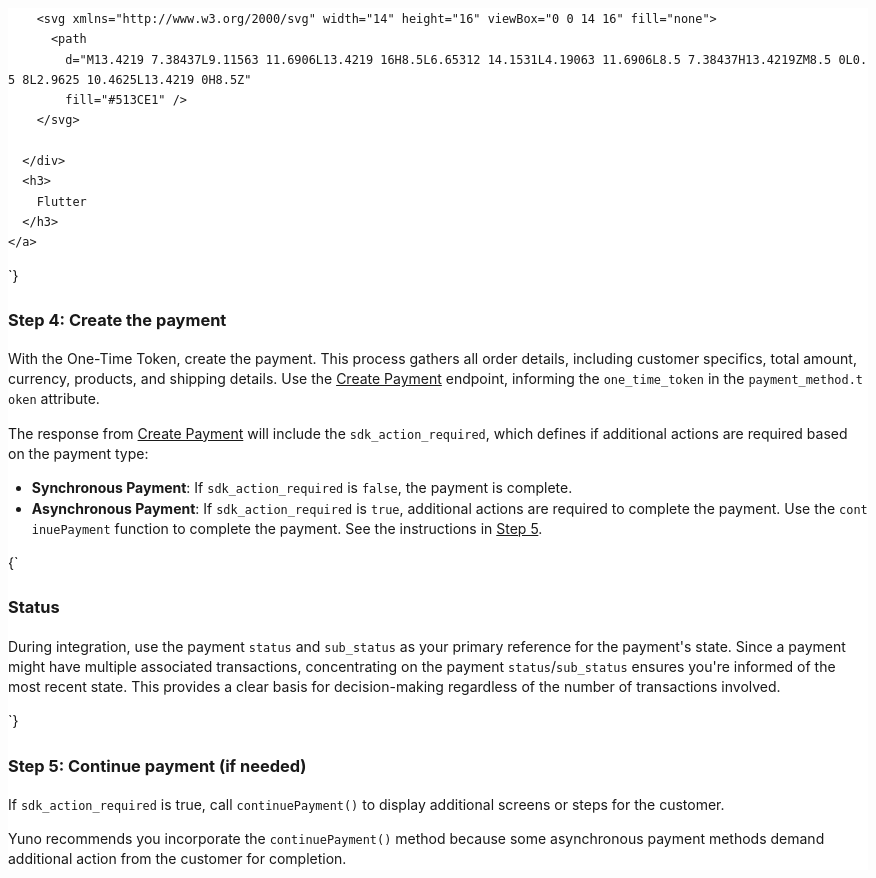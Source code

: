         <svg xmlns="http://www.w3.org/2000/svg" width="14" height="16" viewBox="0 0 14 16" fill="none">
          <path
            d="M13.4219 7.38437L9.11563 11.6906L13.4219 16H8.5L6.65312 14.1531L4.19063 11.6906L8.5 7.38437H13.4219ZM8.5 0L0.5 8L2.9625 10.4625L13.4219 0H8.5Z"
            fill="#513CE1" />
        </svg>

      </div>
      <h3>
        Flutter
      </h3>
    </a>
  </section>
</body>
`}</HTMLBlock>

### Step 4: Create the payment

With the One-Time Token, create the payment. This process gathers all order details, including customer specifics, total amount, currency, products, and shipping details. Use the [Create Payment](ref:create-payment) endpoint, informing the `one_time_token` in the `payment_method.token` attribute.

The response from [Create Payment](ref:create-payment) will include the `sdk_action_required`, which defines if additional actions are required based on the payment type:

* **Synchronous Payment**: If `sdk_action_required` is `false`, the payment is complete.
* **Asynchronous Payment**: If `sdk_action_required` is `true`, additional actions are required to complete the payment. Use the `continuePayment` function to complete the payment. See the instructions in [Step 5](#step-5-continue-payment-if-needed).

<HTMLBlock>{`
<div class="infoBlockContainer">
  <div class="verticalLine"></div>
  <div>
    <h3>Status</h3>
    <div class="contentContainer">
      <p>During integration, use the payment <code>status</code> and <code>sub_status</code> as your primary reference for the payment's state. Since a payment might have multiple associated transactions, concentrating on the payment <code>status</code>/<code>sub_status</code> ensures you're informed of the most recent state. This provides a clear basis for decision-making regardless of the number of transactions involved.
      </p>
    </div>
  </div>
</div>
`}</HTMLBlock>

### Step 5: Continue payment (if needed)

If `sdk_action_required` is true, call `continuePayment()` to display additional screens or steps for the customer. 

Yuno recommends you incorporate the `continuePayment()` method because some asynchronous payment methods demand additional action from the customer for completion.

